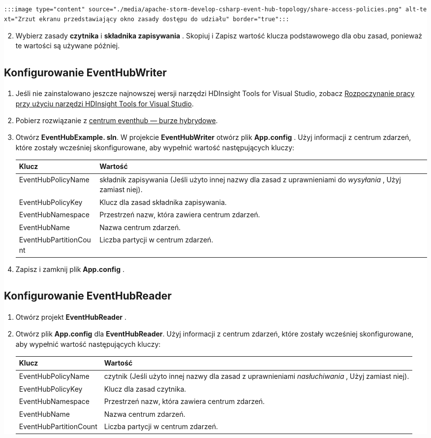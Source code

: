     :::image type="content" source="./media/apache-storm-develop-csharp-event-hub-topology/share-access-policies.png" alt-text="Zrzut ekranu przedstawiający okno zasady dostępu do udziału" border="true":::

2. Wybierz zasady **czytnika** i **składnika zapisywania** . Skopiuj i Zapisz wartość klucza podstawowego dla obu zasad, ponieważ te wartości są używane później.

## <a name="configure-the-eventhubwriter"></a>Konfigurowanie EventHubWriter

1. Jeśli nie zainstalowano jeszcze najnowszej wersji narzędzi HDInsight Tools for Visual Studio, zobacz [Rozpoczynanie pracy przy użyciu narzędzi HDInsight Tools for Visual Studio](../hadoop/apache-hadoop-visual-studio-tools-get-started.md).

2. Pobierz rozwiązanie z [centrum eventhub — burze hybrydowe](https://github.com/Azure-Samples/hdinsight-dotnet-java-storm-eventhub).

3. Otwórz **EventHubExample. sln**. W projekcie **EventHubWriter** otwórz plik **App.config** . Użyj informacji z centrum zdarzeń, które zostały wcześniej skonfigurowane, aby wypełnić wartość następujących kluczy:

   | Klucz | Wartość |
   | --- | --- |
   | EventHubPolicyName |składnik zapisywania (Jeśli użyto innej nazwy dla zasad z uprawnieniami do *wysyłania* , Użyj zamiast niej). |
   | EventHubPolicyKey |Klucz dla zasad składnika zapisywania. |
   | EventHubNamespace |Przestrzeń nazw, która zawiera centrum zdarzeń. |
   | EventHubName |Nazwa centrum zdarzeń. |
   | EventHubPartitionCount |Liczba partycji w centrum zdarzeń. |

4. Zapisz i zamknij plik **App.config** .

## <a name="configure-the-eventhubreader"></a>Konfigurowanie EventHubReader

1. Otwórz projekt **EventHubReader** .

2. Otwórz plik **App.config** dla **EventHubReader**. Użyj informacji z centrum zdarzeń, które zostały wcześniej skonfigurowane, aby wypełnić wartość następujących kluczy:

   | Klucz | Wartość |
   | --- | --- |
   | EventHubPolicyName |czytnik (Jeśli użyto innej nazwy dla zasad z uprawnieniami *nasłuchiwania* , Użyj zamiast niej). |
   | EventHubPolicyKey |Klucz dla zasad czytnika. |
   | EventHubNamespace |Przestrzeń nazw, która zawiera centrum zdarzeń. |
   | EventHubName |Nazwa centrum zdarzeń. |
   | EventHubPartitionCount |Liczba partycji w centrum zdarzeń. |
